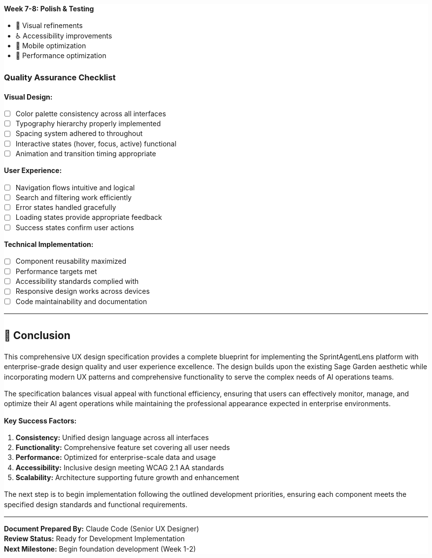 **Week 7-8: Polish & Testing**
- 🎨 Visual refinements
- ♿ Accessibility improvements
- 📱 Mobile optimization
- 🚀 Performance optimization

### Quality Assurance Checklist

**Visual Design:**
- [ ] Color palette consistency across all interfaces
- [ ] Typography hierarchy properly implemented
- [ ] Spacing system adhered to throughout
- [ ] Interactive states (hover, focus, active) functional
- [ ] Animation and transition timing appropriate

**User Experience:**
- [ ] Navigation flows intuitive and logical
- [ ] Search and filtering work efficiently
- [ ] Error states handled gracefully
- [ ] Loading states provide appropriate feedback
- [ ] Success states confirm user actions

**Technical Implementation:**
- [ ] Component reusability maximized
- [ ] Performance targets met
- [ ] Accessibility standards complied with
- [ ] Responsive design works across devices
- [ ] Code maintainability and documentation

---

## 🎉 Conclusion

This comprehensive UX design specification provides a complete blueprint for implementing the SprintAgentLens platform with enterprise-grade design quality and user experience excellence. The design builds upon the existing Sage Garden aesthetic while incorporating modern UX patterns and comprehensive functionality to serve the complex needs of AI operations teams.

The specification balances visual appeal with functional efficiency, ensuring that users can effectively monitor, manage, and optimize their AI agent operations while maintaining the professional appearance expected in enterprise environments.

**Key Success Factors:**
1. **Consistency:** Unified design language across all interfaces
2. **Functionality:** Comprehensive feature set covering all user needs
3. **Performance:** Optimized for enterprise-scale data and usage
4. **Accessibility:** Inclusive design meeting WCAG 2.1 AA standards
5. **Scalability:** Architecture supporting future growth and enhancement

The next step is to begin implementation following the outlined development priorities, ensuring each component meets the specified design standards and functional requirements.

---

**Document Prepared By:** Claude Code (Senior UX Designer)  
**Review Status:** Ready for Development Implementation  
**Next Milestone:** Begin foundation development (Week 1-2)